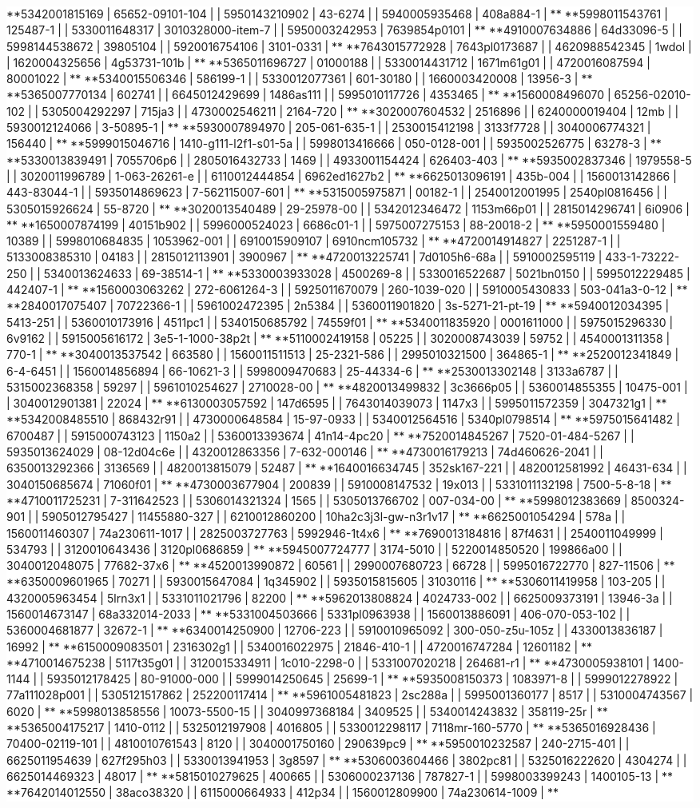 **5342001815169 | 65652-09101-104 |  | 5950143210902 | 43-6274 |  | 5940005935468 | 408a884-1 | **    **5998011543761 | 125487-1 |  | 5330011648317 | 3010328000-item-7 |  | 5950003242953 | 7639854p0101 | **    **4910007634886 | 64d33096-5 |  | 5998144538672 | 39805104 |  | 5920016754106 | 3101-0331 | **    **7643015772928 | 7643pl0173687 |  | 4620988542345 | 1wdol |  | 1620004325656 | 4g53731-101b | **    **5365011696727 | 01000188 |  | 5330014431712 | 1671m61g01 |  | 4720016087594 | 80001022 | **    **5340015506346 | 586199-1 |  | 5330012077361 | 601-30180 |  | 1660003420008 | 13956-3 | **
**5365007770134 | 602741 |  | 6645012429699 | 1486as111 |  | 5995010117726 | 4353465 | **    **1560008496070 | 65256-02010-102 |  | 5305004292297 | 715ja3 |  | 4730002546211 | 2164-720 | **    **3020007604532 | 2516896 |  | 6240000019404 | 12mb |  | 5930012124066 | 3-50895-1 | **    **5930007894970 | 205-061-635-1 |  | 2530015412198 | 3133f7728 |  | 3040006774321 | 156440 | **    **5999015046716 | 1410-g111-l2f1-s01-5a |  | 5998013416666 | 050-0128-001 |  | 5935002526775 | 63278-3 | **    **5330013839491 | 7055706p6 |  | 2805016432733 | 1469 |  | 4933001154424 | 626403-403 | **
**5935002837346 | 1979558-5 |  | 3020011996789 | 1-063-26261-e |  | 6110012444854 | 6962ed1627b2 | **    **6625013096191 | 435b-004 |  | 1560013142866 | 443-83044-1 |  | 5935014869623 | 7-562115007-601 | **    **5315005975871 | 00182-1 |  | 2540012001995 | 2540pl0816456 |  | 5305015926624 | 55-8720 | **    **3020013540489 | 29-25978-00 |  | 5342012346472 | 1153m66p01 |  | 2815014296741 | 6i0906 | **    **1650007874199 | 40151b902 |  | 5996000524023 | 6686c01-1 |  | 5975007275153 | 88-20018-2 | **    **5950001559480 | 10389 |  | 5998010684835 | 1053962-001 |  | 6910015909107 | 6910ncm105732 | **
**4720014914827 | 2251287-1 |  | 5133008385310 | 04183 |  | 2815012113901 | 3900967 | **    **4720013225741 | 7d0105h6-68a |  | 5910002595119 | 433-1-73222-250 |  | 5340013624633 | 69-38514-1 | **    **5330003933028 | 4500269-8 |  | 5330016522687 | 5021bn0150 |  | 5995012229485 | 442407-1 | **    **1560003063262 | 272-6061264-3 |  | 5925011670079 | 260-1039-020 |  | 5910005430833 | 503-041a3-0-12 | **    **2840017075407 | 70722366-1 |  | 5961002472395 | 2n5384 |  | 5360011901820 | 3s-5271-21-pt-19 | **    **5940012034395 | 5413-251 |  | 5360010173916 | 4511pc1 |  | 5340150685792 | 74559f01 | **
**5340011835920 | 0001611000 |  | 5975015296330 | 6v9162 |  | 5915005616172 | 3e5-1-1000-38p2t | **    **5110002419158 | 05225 |  | 3020008743039 | 59752 |  | 4540001311358 | 770-1 | **    **3040013537542 | 663580 |  | 1560011511513 | 25-2321-586 |  | 2995010321500 | 364865-1 | **    **2520012341849 | 6-4-6451 |  | 1560014856894 | 66-10621-3 |  | 5998009470683 | 25-44334-6 | **    **2530013302148 | 3133a6787 |  | 5315002368358 | 59297 |  | 5961010254627 | 2710028-00 | **    **4820013499832 | 3c3666p05 |  | 5360014855355 | 10475-001 |  | 3040012901381 | 22024 | **
**6130003057592 | 147d6595 |  | 7643014039073 | 1147x3 |  | 5995011572359 | 3047321g1 | **    **5342008485510 | 868432r91 |  | 4730000648584 | 15-97-0933 |  | 5340012564516 | 5340pl0798514 | **    **5975015641482 | 6700487 |  | 5915000743123 | 1150a2 |  | 5360013393674 | 41n14-4pc20 | **    **7520014845267 | 7520-01-484-5267 |  | 5935013624029 | 08-12d04c6e |  | 4320012863356 | 7-632-000146 | **    **4730016179213 | 74d460626-2041 |  | 6350013292366 | 3136569 |  | 4820013815079 | 52487 | **    **1640016634745 | 352sk167-221 |  | 4820012581992 | 46431-634 |  | 3040150685674 | 71060f01 | **
**4730003677904 | 200839 |  | 5910008147532 | 19x013 |  | 5331011132198 | 7500-5-8-18 | **    **4710011725231 | 7-311642523 |  | 5306014321324 | 1565 |  | 5305013766702 | 007-034-00 | **    **5998012383669 | 8500324-901 |  | 5905012795427 | 11455880-327 |  | 6210012860200 | 10ha2c3j3l-gw-n3r1v17 | **    **6625001054294 | 578a |  | 1560011460307 | 74a230611-1017 |  | 2825003727763 | 5992946-1t4x6 | **    **7690013184816 | 87f4631 |  | 2540011049999 | 534793 |  | 3120010643436 | 3120pl0686859 | **    **5945007724777 | 3174-5010 |  | 5220014850520 | 199866a00 |  | 3040012048075 | 77682-37x6 | **
**4520013990872 | 60561 |  | 2990007680723 | 66728 |  | 5995016722770 | 827-11506 | **    **6350009601965 | 70271 |  | 5930015647084 | 1q345902 |  | 5935015815605 | 31030116 | **    **5306011419958 | 103-205 |  | 4320005963454 | 5lrn3x1 |  | 5331011021796 | 82200 | **    **5962013808824 | 4024733-002 |  | 6625009373191 | 13946-3a |  | 1560014673147 | 68a332014-2033 | **    **5331004503666 | 5331pl0963938 |  | 1560013886091 | 406-070-053-102 |  | 5360004681877 | 32672-1 | **    **6340014250900 | 12706-223 |  | 5910010965092 | 300-050-z5u-105z |  | 4330013836187 | 16992 | **
**6150009083501 | 2316302g1 |  | 5340016022975 | 21846-410-1 |  | 4720016747284 | 12601182 | **    **4710014675238 | 5117t35g01 |  | 3120015334911 | 1c010-2298-0 |  | 5331007020218 | 264681-r1 | **    **4730005938101 | 1400-1144 |  | 5935012178425 | 80-91000-000 |  | 5999014250645 | 25699-1 | **    **5935008150373 | 1083971-8 |  | 5999012278922 | 77a111028p001 |  | 5305121517862 | 252200117414 | **    **5961005481823 | 2sc288a |  | 5995001360177 | 8517 |  | 5310004743567 | 6020 | **    **5998013858556 | 10073-5500-15 |  | 3040997368184 | 3409525 |  | 5340014243832 | 358119-25r | **
**5365004175217 | 1410-0112 |  | 5325012197908 | 4016805 |  | 5330012298117 | 7118mr-160-5770 | **    **5365016928436 | 70400-02119-101 |  | 4810010761543 | 8120 |  | 3040001750160 | 290639pc9 | **    **5950010232587 | 240-2715-401 |  | 6625011954639 | 627f295h03 |  | 5330013941953 | 3g8597 | **    **5306003604466 | 3802pc81 |  | 5325016222620 | 4304274 |  | 6625014469323 | 48017 | **    **5815010279625 | 400665 |  | 5306000237136 | 787827-1 |  | 5998003399243 | 1400105-13 | **    **7642014012550 | 38aco38320 |  | 6115000664933 | 412p34 |  | 1560012809900 | 74a230614-1009 | **